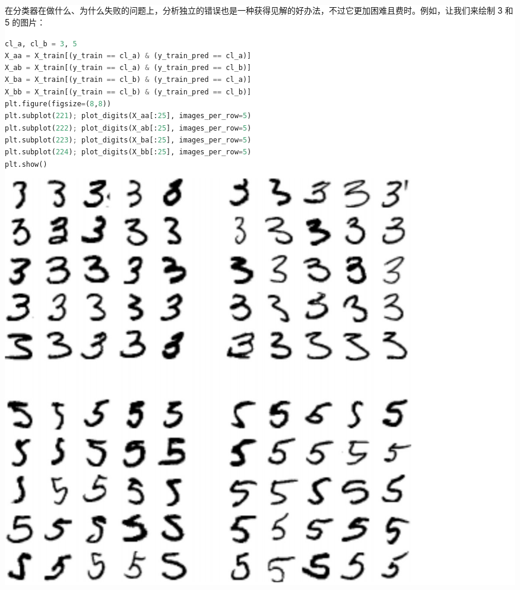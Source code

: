 在分类器在做什么、为什么失败的问题上，分析独立的错误也是一种获得见解的好办法，不过它更加困难且费时。例如，让我们来绘制 3 和 5 的图片：

```python
cl_a, cl_b = 3, 5
X_aa = X_train[(y_train == cl_a) & (y_train_pred == cl_a)]
X_ab = X_train[(y_train == cl_a) & (y_train_pred == cl_b)]
X_ba = X_train[(y_train == cl_b) & (y_train_pred == cl_a)]
X_bb = X_train[(y_train == cl_b) & (y_train_pred == cl_b)]
plt.figure(figsize=(8,8))
plt.subplot(221); plot_digits(X_aa[:25], images_per_row=5)
plt.subplot(222); plot_digits(X_ab[:25], images_per_row=5)
plt.subplot(223); plot_digits(X_ba[:25], images_per_row=5)
plt.subplot(224); plot_digits(X_bb[:25], images_per_row=5)
plt.show()
```

![](./images/chap3/3-3and5.png)
